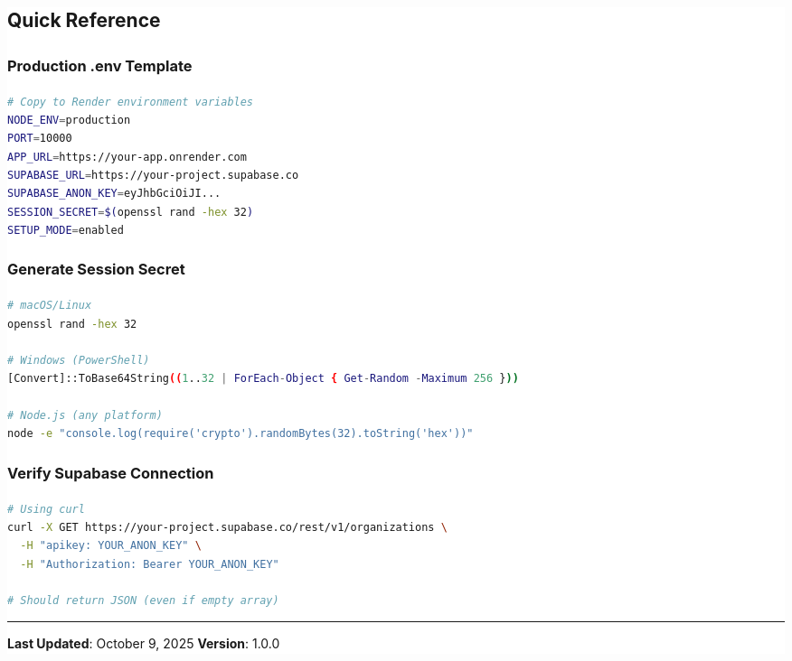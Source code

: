 
## Quick Reference

### Production .env Template

```bash
# Copy to Render environment variables
NODE_ENV=production
PORT=10000
APP_URL=https://your-app.onrender.com
SUPABASE_URL=https://your-project.supabase.co
SUPABASE_ANON_KEY=eyJhbGciOiJI...
SESSION_SECRET=$(openssl rand -hex 32)
SETUP_MODE=enabled
```

### Generate Session Secret

```bash
# macOS/Linux
openssl rand -hex 32

# Windows (PowerShell)
[Convert]::ToBase64String((1..32 | ForEach-Object { Get-Random -Maximum 256 }))

# Node.js (any platform)
node -e "console.log(require('crypto').randomBytes(32).toString('hex'))"
```

### Verify Supabase Connection

```bash
# Using curl
curl -X GET https://your-project.supabase.co/rest/v1/organizations \
  -H "apikey: YOUR_ANON_KEY" \
  -H "Authorization: Bearer YOUR_ANON_KEY"

# Should return JSON (even if empty array)
```

---

**Last Updated**: October 9, 2025
**Version**: 1.0.0
